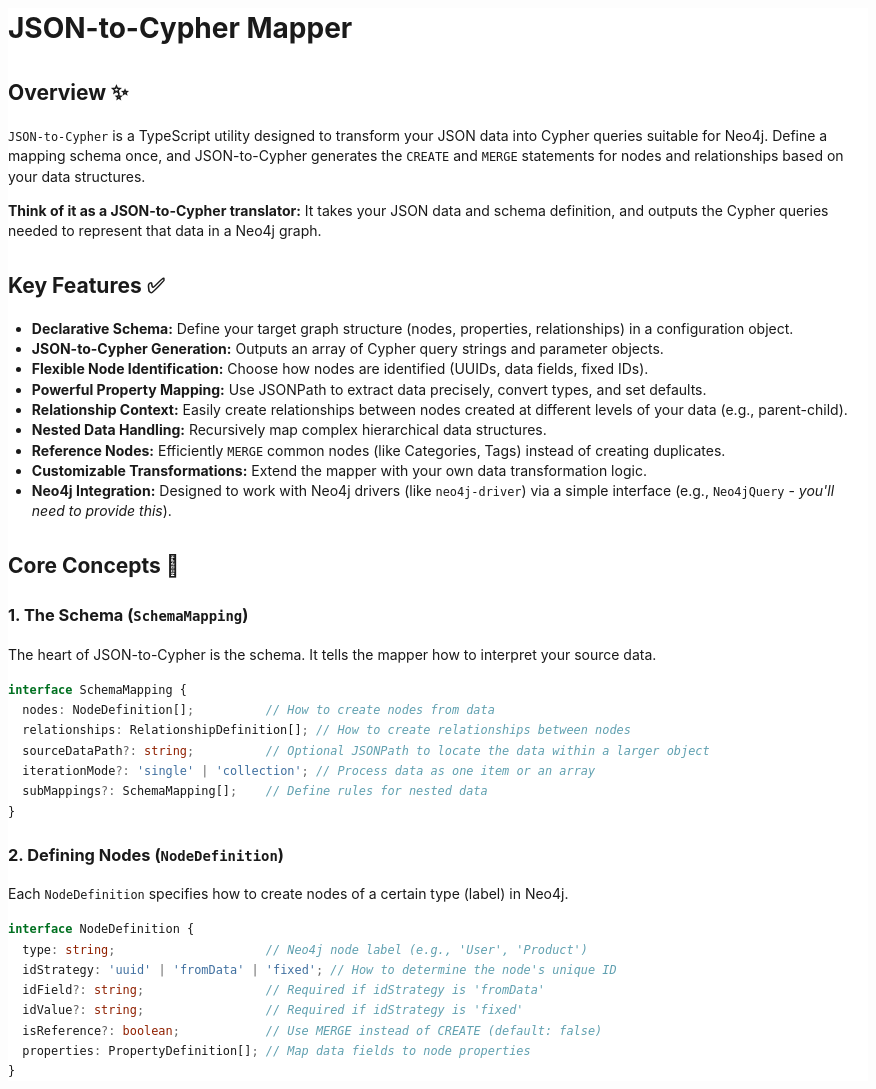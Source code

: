 # JSON-to-Cypher Mapper

## Overview ✨

`JSON-to-Cypher` is a TypeScript utility designed to transform your JSON data into Cypher queries suitable for Neo4j. Define a mapping schema once, and JSON-to-Cypher generates the `CREATE` and `MERGE` statements for nodes and relationships based on your data structures.

**Think of it as a JSON-to-Cypher translator:** It takes your JSON data and schema definition, and outputs the Cypher queries needed to represent that data in a Neo4j graph.

## Key Features ✅

*   **Declarative Schema:** Define your target graph structure (nodes, properties, relationships) in a configuration object.
*   **JSON-to-Cypher Generation:** Outputs an array of Cypher query strings and parameter objects.
*   **Flexible Node Identification:** Choose how nodes are identified (UUIDs, data fields, fixed IDs).
*   **Powerful Property Mapping:** Use JSONPath to extract data precisely, convert types, and set defaults.
*   **Relationship Context:** Easily create relationships between nodes created at different levels of your data (e.g., parent-child).
*   **Nested Data Handling:** Recursively map complex hierarchical data structures.
*   **Reference Nodes:** Efficiently `MERGE` common nodes (like Categories, Tags) instead of creating duplicates.
*   **Customizable Transformations:** Extend the mapper with your own data transformation logic.
*   **Neo4j Integration:** Designed to work with Neo4j drivers (like `neo4j-driver`) via a simple interface (e.g., `Neo4jQuery` - *you'll need to provide this*).

## Core Concepts 🧱

### 1. The Schema (`SchemaMapping`)

The heart of JSON-to-Cypher is the schema. It tells the mapper how to interpret your source data.

```typescript
interface SchemaMapping {
  nodes: NodeDefinition[];          // How to create nodes from data
  relationships: RelationshipDefinition[]; // How to create relationships between nodes
  sourceDataPath?: string;          // Optional JSONPath to locate the data within a larger object
  iterationMode?: 'single' | 'collection'; // Process data as one item or an array
  subMappings?: SchemaMapping[];    // Define rules for nested data
}
```

### 2. Defining Nodes (`NodeDefinition`)

Each `NodeDefinition` specifies how to create nodes of a certain type (label) in Neo4j.

```typescript
interface NodeDefinition {
  type: string;                     // Neo4j node label (e.g., 'User', 'Product')
  idStrategy: 'uuid' | 'fromData' | 'fixed'; // How to determine the node's unique ID
  idField?: string;                 // Required if idStrategy is 'fromData'
  idValue?: string;                 // Required if idStrategy is 'fixed'
  isReference?: boolean;            // Use MERGE instead of CREATE (default: false)
  properties: PropertyDefinition[]; // Map data fields to node properties
}
```
